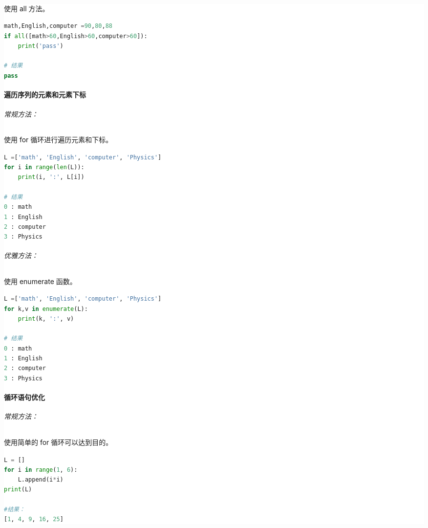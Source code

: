使用 all 方法。

```py
math,English,computer =90,80,88
if all([math>60,English>60,computer>60]):
    print('pass')

# 结果
pass
```

#### 遍历序列的元素和元素下标

###### 常规方法：

使用 for 循环进行遍历元素和下标。

```py
L =['math', 'English', 'computer', 'Physics']
for i in range(len(L)):
    print(i, ':', L[i])

# 结果
0 : math
1 : English
2 : computer
3 : Physics
``` 

###### 优雅方法：

使用 enumerate 函数。

```py
L =['math', 'English', 'computer', 'Physics']
for k,v in enumerate(L):
    print(k, ':', v)

# 结果
0 : math
1 : English
2 : computer
3 : Physics
``` 

#### 循环语句优化

###### 常规方法：

使用简单的 for 循环可以达到目的。

```py
L = []
for i in range(1, 6):
    L.append(i*i)
print(L) 

#结果：
[1, 4, 9, 16, 25]
``` 
